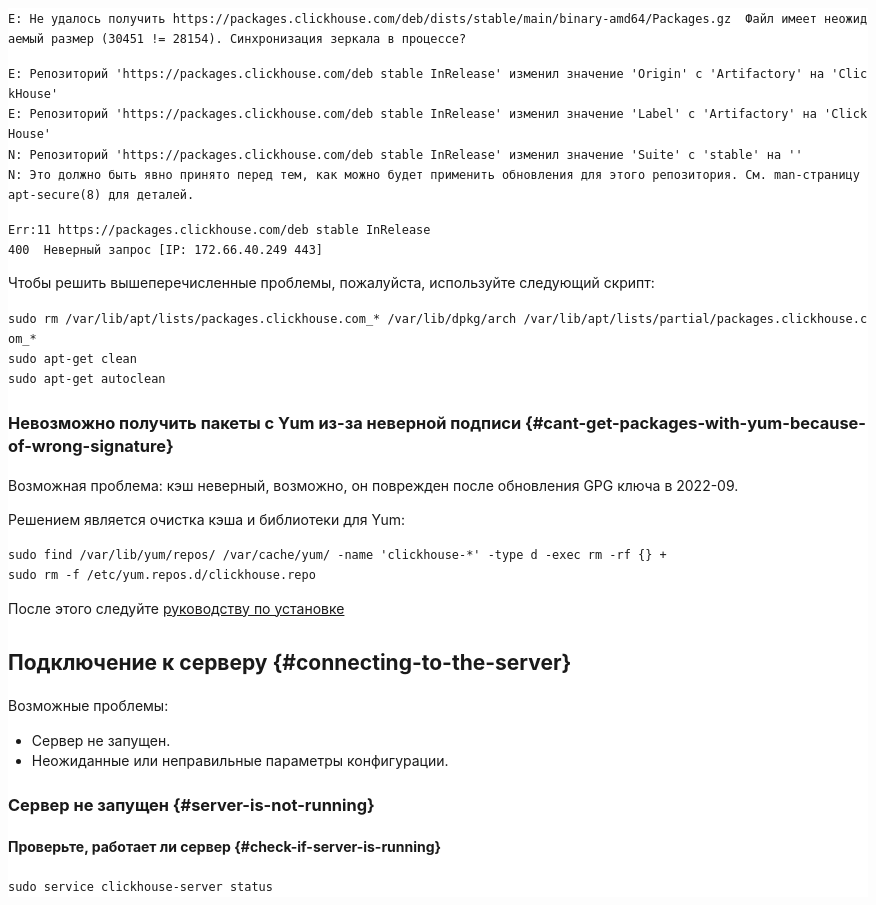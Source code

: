 ```shell
E: Не удалось получить https://packages.clickhouse.com/deb/dists/stable/main/binary-amd64/Packages.gz  Файл имеет неожидаемый размер (30451 != 28154). Синхронизация зеркала в процессе?
```

```shell
E: Репозиторий 'https://packages.clickhouse.com/deb stable InRelease' изменил значение 'Origin' с 'Artifactory' на 'ClickHouse'
E: Репозиторий 'https://packages.clickhouse.com/deb stable InRelease' изменил значение 'Label' с 'Artifactory' на 'ClickHouse'
N: Репозиторий 'https://packages.clickhouse.com/deb stable InRelease' изменил значение 'Suite' с 'stable' на ''
N: Это должно быть явно принято перед тем, как можно будет применить обновления для этого репозитория. См. man-страницу apt-secure(8) для деталей.
```

```shell
Err:11 https://packages.clickhouse.com/deb stable InRelease
400  Неверный запрос [IP: 172.66.40.249 443]
```

Чтобы решить вышеперечисленные проблемы, пожалуйста, используйте следующий скрипт:

```shell
sudo rm /var/lib/apt/lists/packages.clickhouse.com_* /var/lib/dpkg/arch /var/lib/apt/lists/partial/packages.clickhouse.com_*
sudo apt-get clean
sudo apt-get autoclean
```

### Невозможно получить пакеты с Yum из-за неверной подписи {#cant-get-packages-with-yum-because-of-wrong-signature}

Возможная проблема: кэш неверный, возможно, он поврежден после обновления GPG ключа в 2022-09.

Решением является очистка кэша и библиотеки для Yum:

```shell
sudo find /var/lib/yum/repos/ /var/cache/yum/ -name 'clickhouse-*' -type d -exec rm -rf {} +
sudo rm -f /etc/yum.repos.d/clickhouse.repo
```

После этого следуйте [руководству по установке](../getting-started/install.md#from-rpm-packages)

## Подключение к серверу {#connecting-to-the-server}

Возможные проблемы:

- Сервер не запущен.
- Неожиданные или неправильные параметры конфигурации.

### Сервер не запущен {#server-is-not-running}

#### Проверьте, работает ли сервер {#check-if-server-is-running}

```shell
sudo service clickhouse-server status
```
